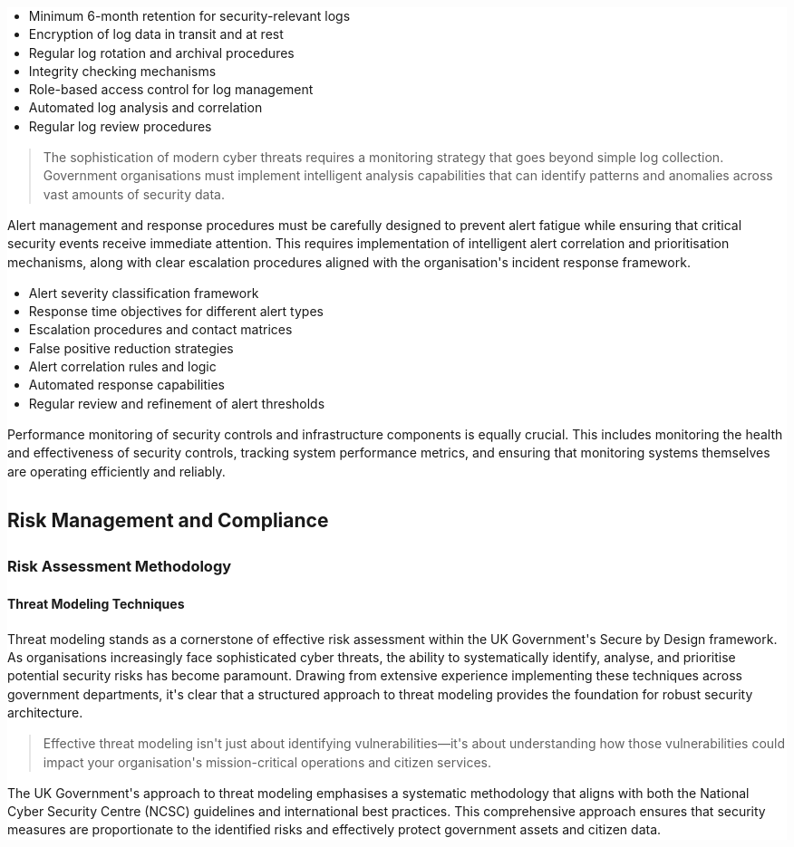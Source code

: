 - Minimum 6-month retention for security-relevant logs
- Encryption of log data in transit and at rest
- Regular log rotation and archival procedures
- Integrity checking mechanisms
- Role-based access control for log management
- Automated log analysis and correlation
- Regular log review procedures

> The sophistication of modern cyber threats requires a monitoring strategy that goes beyond simple log collection. Government organisations must implement intelligent analysis capabilities that can identify patterns and anomalies across vast amounts of security data.

Alert management and response procedures must be carefully designed to prevent alert fatigue while ensuring that critical security events receive immediate attention. This requires implementation of intelligent alert correlation and prioritisation mechanisms, along with clear escalation procedures aligned with the organisation's incident response framework.

- Alert severity classification framework
- Response time objectives for different alert types
- Escalation procedures and contact matrices
- False positive reduction strategies
- Alert correlation rules and logic
- Automated response capabilities
- Regular review and refinement of alert thresholds

Performance monitoring of security controls and infrastructure components is equally crucial. This includes monitoring the health and effectiveness of security controls, tracking system performance metrics, and ensuring that monitoring systems themselves are operating efficiently and reliably.



## <a id="risk-management-and-compliance"></a>Risk Management and Compliance

### <a id="risk-assessment-methodology"></a>Risk Assessment Methodology

#### <a id="threat-modeling-techniques"></a>Threat Modeling Techniques

Threat modeling stands as a cornerstone of effective risk assessment within the UK Government's Secure by Design framework. As organisations increasingly face sophisticated cyber threats, the ability to systematically identify, analyse, and prioritise potential security risks has become paramount. Drawing from extensive experience implementing these techniques across government departments, it's clear that a structured approach to threat modeling provides the foundation for robust security architecture.

> Effective threat modeling isn't just about identifying vulnerabilities—it's about understanding how those vulnerabilities could impact your organisation's mission-critical operations and citizen services.

The UK Government's approach to threat modeling emphasises a systematic methodology that aligns with both the National Cyber Security Centre (NCSC) guidelines and international best practices. This comprehensive approach ensures that security measures are proportionate to the identified risks and effectively protect government assets and citizen data.
